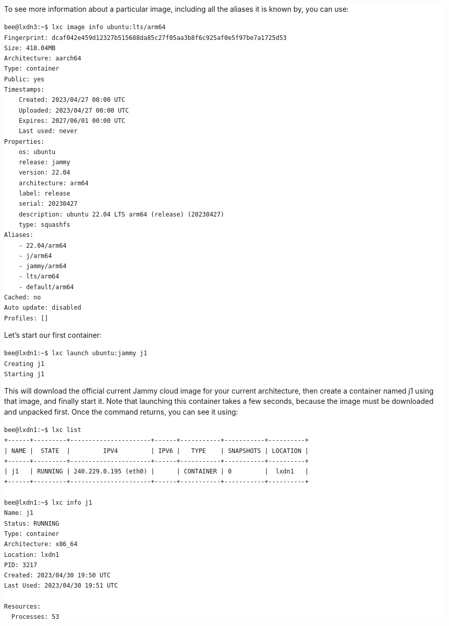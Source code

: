 To see more information about a particular image, including all the aliases it is known by, you can use:
```console
bee@lxdn3:~$ lxc image info ubuntu:lts/arm64
Fingerprint: dcaf042e459d12327b515688da85c27f05aa3b8f6c925af0e5f97be7a1725d53
Size: 418.04MB
Architecture: aarch64
Type: container
Public: yes
Timestamps:
    Created: 2023/04/27 00:00 UTC
    Uploaded: 2023/04/27 00:00 UTC
    Expires: 2027/06/01 00:00 UTC
    Last used: never
Properties:
    os: ubuntu
    release: jammy
    version: 22.04
    architecture: arm64
    label: release
    serial: 20230427
    description: ubuntu 22.04 LTS arm64 (release) (20230427)
    type: squashfs
Aliases:
    - 22.04/arm64
    - j/arm64
    - jammy/arm64
    - lts/arm64
    - default/arm64
Cached: no
Auto update: disabled
Profiles: []
```

Let’s start our first container:
```console
bee@lxdn1:~$ lxc launch ubuntu:jammy j1
Creating j1
Starting j1
```

This will download the official current Jammy cloud image for your current architecture, then create a container named j1 using that image, and finally start it. 
Note that launching this container takes a few seconds, because the image must be downloaded and unpacked first. Once the command returns, you can see it using:
```console
bee@lxdn1:~$ lxc list
+------+---------+----------------------+------+-----------+-----------+----------+
| NAME |  STATE  |         IPV4         | IPV6 |   TYPE    | SNAPSHOTS | LOCATION |
+------+---------+----------------------+------+-----------+-----------+----------+
| j1   | RUNNING | 240.229.0.195 (eth0) |      | CONTAINER | 0         |  lxdn1   |
+------+---------+----------------------+------+-----------+-----------+----------+

bee@lxdn1:~$ lxc info j1
Name: j1
Status: RUNNING
Type: container
Architecture: x86_64
Location: lxdn1
PID: 3217
Created: 2023/04/30 19:50 UTC
Last Used: 2023/04/30 19:51 UTC

Resources:
  Processes: 53
```